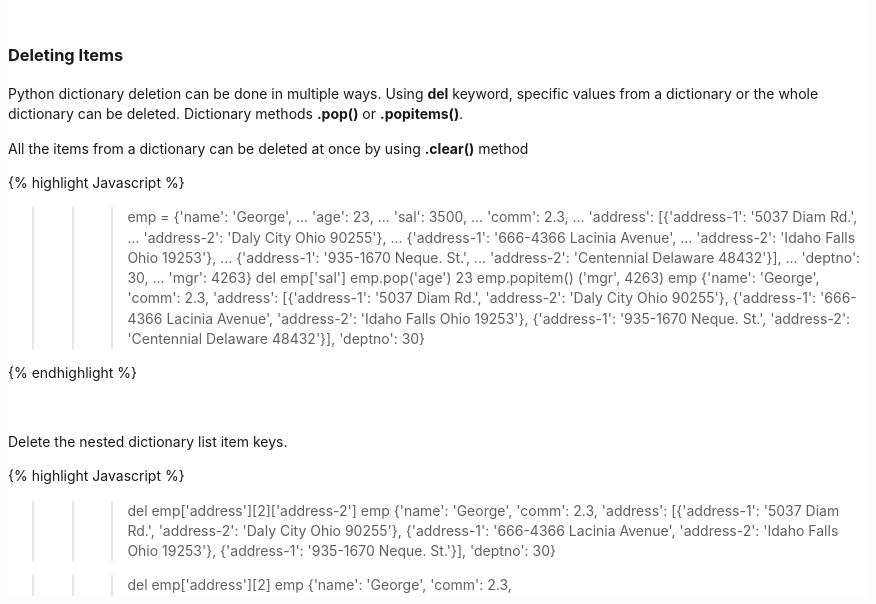 
<h3 style="padding-top: 60px; margin-top: -40px;">Deleting Items</h3>

Python dictionary deletion can be done in multiple ways. Using **del** keyword, specific values from a dictionary or the whole dictionary can be deleted. Dictionary methods **.pop()** or **.popitems()**.

All the items from a dictionary can be deleted at once by using **.clear()** method


<div class="card">
<div class="card-body">
{% highlight Javascript %}

>>> emp = {'name': 'George',
...  'age': 23,
...  'sal': 3500,
...  'comm': 2.3,
...  'address': [{'address-1': '5037 Diam Rd.',
...    'address-2': 'Daly City Ohio 90255'},
...   {'address-1': '666-4366 Lacinia Avenue',
...    'address-2': 'Idaho Falls Ohio 19253'},
...   {'address-1': '935-1670 Neque. St.',
...    'address-2': 'Centennial Delaware 48432'}],
...  'deptno': 30,
...  'mgr': 4263}
>>> del emp['sal']
>>> emp.pop('age')
23
>>> emp.popitem()
('mgr', 4263)
>>> emp
{'name': 'George',
 'comm': 2.3,
 'address': [{'address-1': '5037 Diam Rd.',
   'address-2': 'Daly City Ohio 90255'},
  {'address-1': '666-4366 Lacinia Avenue',
   'address-2': 'Idaho Falls Ohio 19253'},
  {'address-1': '935-1670 Neque. St.',
   'address-2': 'Centennial Delaware 48432'}],
 'deptno': 30}

{% endhighlight %}
</div>
</div>
<br>

Delete the nested dictionary list item keys.

<div class="card">
<div class="card-body">
{% highlight Javascript %}

>>> del emp['address'][2]['address-2']
>>> emp
{'name': 'George',
 'comm': 2.3,
 'address': [{'address-1': '5037 Diam Rd.',
   'address-2': 'Daly City Ohio 90255'},
  {'address-1': '666-4366 Lacinia Avenue',
   'address-2': 'Idaho Falls Ohio 19253'},
  {'address-1': '935-1670 Neque. St.'}],
 'deptno': 30}

>>> del emp['address'][2]
>>> emp
{'name': 'George',
 'comm': 2.3,